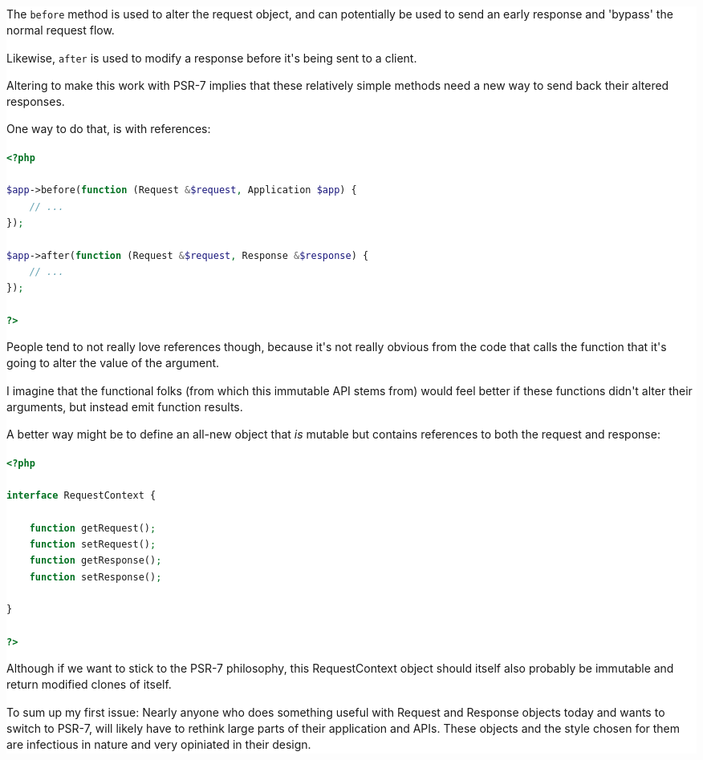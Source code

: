 The `before` method is used to alter the request object, and can potentially
be used to send an early response and 'bypass' the normal request flow.

Likewise, `after` is used to modify a response before it's being sent to a
client.

Altering to make this work with PSR-7 implies that these relatively simple
methods need a new way to send back their altered responses.

One way to do that, is with references:

```php
<?php

$app->before(function (Request &$request, Application $app) {
    // ...
});

$app->after(function (Request &$request, Response &$response) {
    // ...
});

?>
```

People tend to not really love references though, because it's not really
obvious from the code that calls the function that it's going to alter the
value of the argument.

I imagine that the functional folks (from which this immutable API stems
from) would feel better if these functions didn't alter their arguments,
but instead emit function results.

A better way might be to define an all-new object that _is_ mutable but
contains references to both the request and response:

```php
<?php

interface RequestContext {

    function getRequest();
    function setRequest();
    function getResponse();
    function setResponse();

}

?>
```

Although if we want to stick to the PSR-7 philosophy, this RequestContext
object should itself also probably be immutable and return modified clones
of itself.

To sum up my first issue: Nearly anyone who does something useful with
Request and Response objects today and wants to switch to PSR-7, will likely
have to rethink large parts of their application and APIs. These objects and
the style chosen for them are infectious in nature and very opiniated in
their design.
